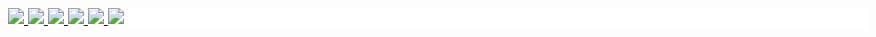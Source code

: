 <a href="https://github.com/clinicascolectivas/enfoques/blob/master/satelites/2017/procesos-creativos-fase-III/procesos-creativos-fase-III-6.jpg?raw=true" data-fancybox="images" data-srcset="https://github.com/clinicascolectivas/enfoques/blob/master/satelites/2017/procesos-creativos-fase-III/procesos-creativos-fase-III-6.jpg?raw=true" class="item-gallery">
	<img width="100%" src="https://github.com/clinicascolectivas/enfoques/blob/master/satelites/2017/procesos-creativos-fase-III/procesos-creativos-fase-III-6.jpg?raw=true" />
</a>

<a href="https://github.com/clinicascolectivas/enfoques/blob/master/satelites/2017/procesos-creativos-fase-III/procesos-creativos-fase-III-7.jpg?raw=true" data-fancybox="images" data-srcset="https://github.com/clinicascolectivas/enfoques/blob/master/satelites/2017/procesos-creativos-fase-III/procesos-creativos-fase-III-7.jpg?raw=true" class="item-gallery">
	<img width="100%" src="https://github.com/clinicascolectivas/enfoques/blob/master/satelites/2017/procesos-creativos-fase-III/procesos-creativos-fase-III-7.jpg?raw=true" />
</a>



<a href="https://github.com/clinicascolectivas/enfoques/blob/master/satelites/2017/procesos-creativos-fase-III/procesos-creativos-fase-III-8.jpg?raw=true" data-fancybox="images" data-srcset="https://github.com/clinicascolectivas/enfoques/blob/master/satelites/2017/procesos-creativos-fase-III/procesos-creativos-fase-III-8.jpg?raw=true" class="item-gallery">
	<img width="100%" src="https://github.com/clinicascolectivas/enfoques/blob/master/satelites/2017/procesos-creativos-fase-III/procesos-creativos-fase-III-8.jpg?raw=true" />
</a>

<a href="https://github.com/clinicascolectivas/enfoques/blob/master/satelites/2017/procesos-creativos-fase-III/procesos-creativos-fase-III-9.jpg?raw=true" data-fancybox="images" data-srcset="https://github.com/clinicascolectivas/enfoques/blob/master/satelites/2017/procesos-creativos-fase-III/procesos-creativos-fase-III-9.jpg?raw=true" class="item-gallery">
	<img width="100%" src="https://github.com/clinicascolectivas/enfoques/blob/master/satelites/2017/procesos-creativos-fase-III/procesos-creativos-fase-III-9.jpg?raw=true" />
</a>

<a href="https://github.com/clinicascolectivas/enfoques/blob/master/satelites/2017/procesos-creativos-fase-III/procesos-creativos-fase-III-10.jpg?raw=true" data-fancybox="images" data-srcset="https://github.com/clinicascolectivas/enfoques/blob/master/satelites/2017/procesos-creativos-fase-III/procesos-creativos-fase-III-10.jpg?raw=true" class="item-gallery">
	<img width="100%" src="https://github.com/clinicascolectivas/enfoques/blob/master/satelites/2017/procesos-creativos-fase-III/procesos-creativos-fase-III-10.jpg?raw=true" />
</a>

<a href="https://github.com/clinicascolectivas/enfoques/blob/master/satelites/2017/procesos-creativos-fase-III/procesos-creativos-fase-III-11.jpg?raw=true" data-fancybox="images" data-srcset="https://github.com/clinicascolectivas/enfoques/blob/master/satelites/2017/procesos-creativos-fase-III/procesos-creativos-fase-III-11.jpg?raw=true" class="item-gallery">
	<img width="100%" src="https://github.com/clinicascolectivas/enfoques/blob/master/satelites/2017/procesos-creativos-fase-III/procesos-creativos-fase-III-11.jpg?raw=true" />
</a>
